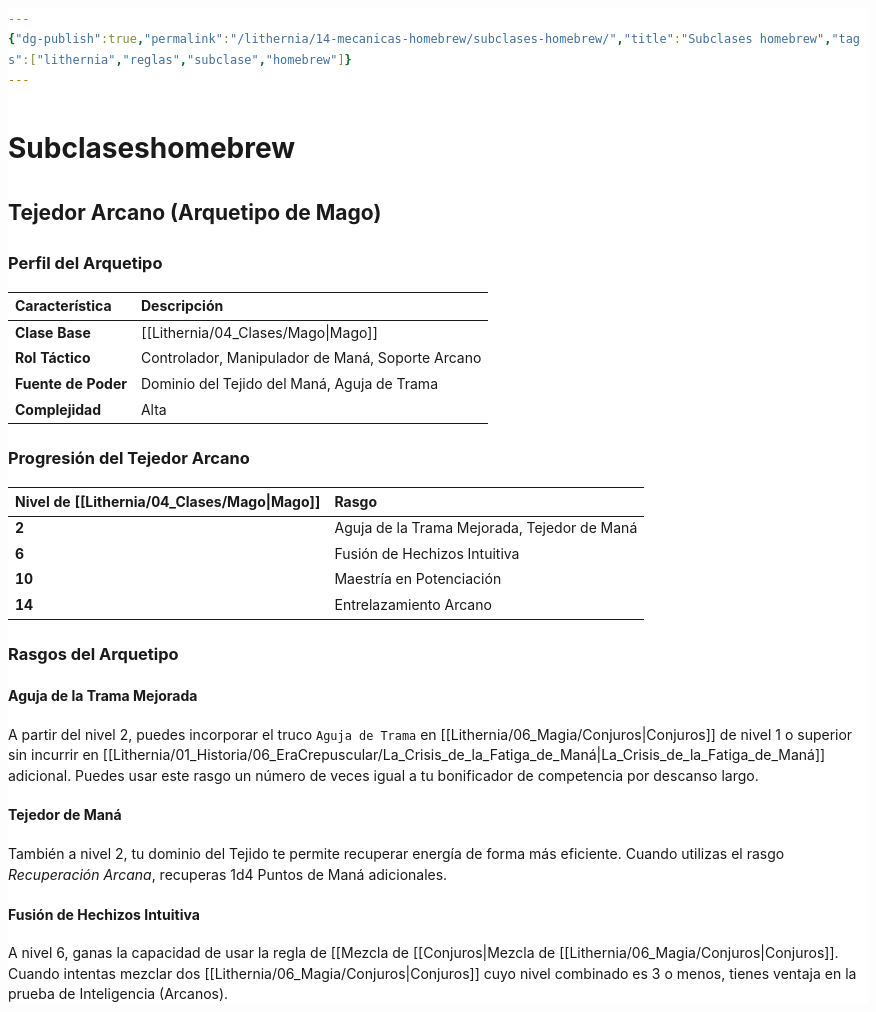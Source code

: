 ```yaml
---
{"dg-publish":true,"permalink":"/lithernia/14-mecanicas-homebrew/subclases-homebrew/","title":"Subclases homebrew","tags":["lithernia","reglas","subclase","homebrew"]}
---
```


# Subclaseshomebrew

## Tejedor Arcano (Arquetipo de Mago)

### Perfil del Arquetipo

| Característica | Descripción |
| :--- | :--- |
| **Clase Base** | [[Lithernia/04_Clases/Mago\|Mago]] |
| **Rol Táctico** | Controlador, Manipulador de Maná, Soporte Arcano |
| **Fuente de Poder** | Dominio del Tejido del Maná, Aguja de Trama |
| **Complejidad** | Alta |

### Progresión del Tejedor Arcano

| Nivel de [[Lithernia/04_Clases/Mago\|Mago]] | Rasgo |
| :--- | :--- |
| **2** | Aguja de la Trama Mejorada, Tejedor de Maná |
| **6** | Fusión de Hechizos Intuitiva |
| **10** | Maestría en Potenciación |
| **14** | Entrelazamiento Arcano |

### Rasgos del Arquetipo

#### Aguja de la Trama Mejorada
A partir del nivel 2, puedes incorporar el truco `Aguja de Trama` en [[Lithernia/06_Magia/Conjuros\|Conjuros]] de nivel 1 o superior sin incurrir en [[Lithernia/01_Historia/06_EraCrepuscular/La_Crisis_de_la_Fatiga_de_Maná\|La_Crisis_de_la_Fatiga_de_Maná]] adicional. Puedes usar este rasgo un número de veces igual a tu bonificador de competencia por descanso largo.

#### Tejedor de Maná
También a nivel 2, tu dominio del Tejido te permite recuperar energía de forma más eficiente. Cuando utilizas el rasgo *Recuperación Arcana*, recuperas 1d4 Puntos de Maná adicionales.

#### Fusión de Hechizos Intuitiva
A nivel 6, ganas la capacidad de usar la regla de [[Mezcla de [[Conjuros\|Mezcla de [[Lithernia/06_Magia/Conjuros\|Conjuros]]. Cuando intentas mezclar dos [[Lithernia/06_Magia/Conjuros\|Conjuros]] cuyo nivel combinado es 3 o menos, tienes ventaja en la prueba de Inteligencia (Arcanos).
